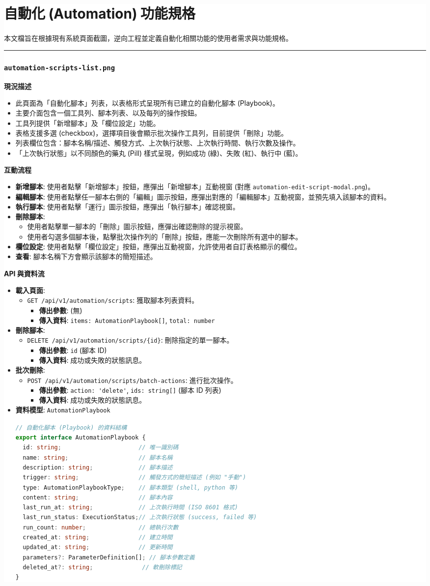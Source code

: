 # 自動化 (Automation) 功能規格

本文檔旨在根據現有系統頁面截圖，逆向工程並定義自動化相關功能的使用者需求與功能規格。

---

### `automation-scripts-list.png`

**現況描述**
- 此頁面為「自動化腳本」列表，以表格形式呈現所有已建立的自動化腳本 (Playbook)。
- 主要介面包含一個工具列、腳本列表、以及每列的操作按鈕。
- 工具列提供「新增腳本」及「欄位設定」功能。
- 表格支援多選 (checkbox)，選擇項目後會顯示批次操作工具列，目前提供「刪除」功能。
- 列表欄位包含：腳本名稱/描述、觸發方式、上次執行狀態、上次執行時間、執行次數及操作。
- 「上次執行狀態」以不同顏色的藥丸 (Pill) 樣式呈現，例如成功 (綠)、失敗 (紅)、執行中 (藍)。

**互動流程**
- **新增腳本**: 使用者點擊「新增腳本」按鈕，應彈出「新增腳本」互動視窗 (對應 `automation-edit-script-modal.png`)。
- **編輯腳本**: 使用者點擊任一腳本右側的「編輯」圖示按鈕，應彈出對應的「編輯腳本」互動視窗，並預先填入該腳本的資料。
- **執行腳本**: 使用者點擊「運行」圖示按鈕，應彈出「執行腳本」確認視窗。
- **刪除腳本**: 
  - 使用者點擊單一腳本的「刪除」圖示按鈕，應彈出確認刪除的提示視窗。
  - 使用者勾選多個腳本後，點擊批次操作列的「刪除」按鈕，應能一次刪除所有選中的腳本。
- **欄位設定**: 使用者點擊「欄位設定」按鈕，應彈出互動視窗，允許使用者自訂表格顯示的欄位。
- **查看**: 腳本名稱下方會顯示該腳本的簡短描述。

**API 與資料流**
- **載入頁面**:
  - `GET /api/v1/automation/scripts`: 獲取腳本列表資料。
    - **傳出參數**: (無)
    - **傳入資料**: `items: AutomationPlaybook[]`, `total: number`
- **刪除腳本**:
  - `DELETE /api/v1/automation/scripts/{id}`: 刪除指定的單一腳本。
    - **傳出參數**: `id` (腳本 ID)
    - **傳入資料**: 成功或失敗的狀態訊息。
- **批次刪除**:
  - `POST /api/v1/automation/scripts/batch-actions`: 進行批次操作。
    - **傳出參數**: `action: 'delete'`, `ids: string[]` (腳本 ID 列表)
    - **傳入資料**: 成功或失敗的狀態訊息。
- **資料模型**: `AutomationPlaybook`
  ```typescript
  // 自動化腳本 (Playbook) 的資料結構
  export interface AutomationPlaybook {
    id: string;                      // 唯一識別碼
    name: string;                    // 腳本名稱
    description: string;             // 腳本描述
    trigger: string;                 // 觸發方式的簡短描述 (例如 "手動")
    type: AutomationPlaybookType;    // 腳本類型 (shell, python 等)
    content: string;                 // 腳本內容
    last_run_at: string;             // 上次執行時間 (ISO 8601 格式)
    last_run_status: ExecutionStatus;// 上次執行狀態 (success, failed 等)
    run_count: number;               // 總執行次數
    created_at: string;              // 建立時間
    updated_at: string;              // 更新時間
    parameters?: ParameterDefinition[]; // 腳本參數定義
    deleted_at?: string;              // 軟刪除標記
  }
  ```

